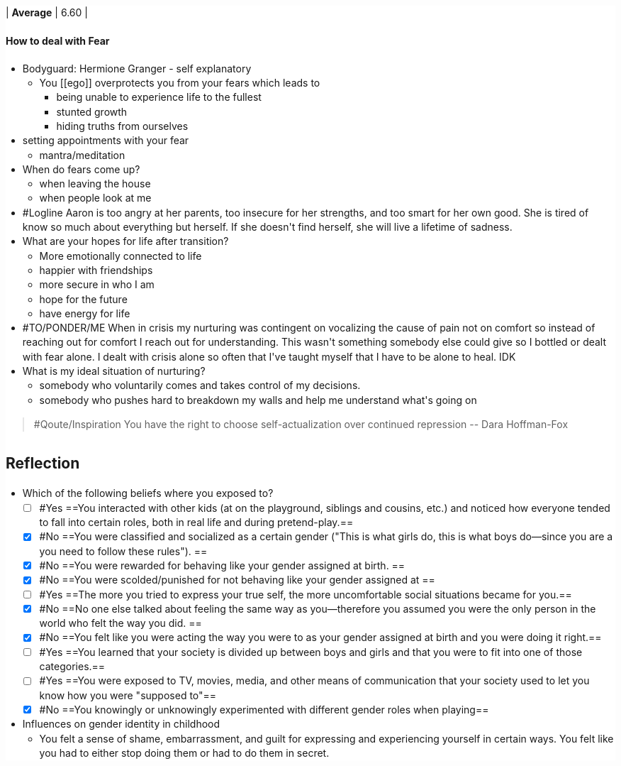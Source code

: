 | **Average**                                               | 6.60   |



#### How to deal with Fear

- Bodyguard: Hermione Granger - self explanatory
    - You [[ego]] overprotects you from your fears which leads to
        - being unable to experience life to the fullest
        - stunted growth
        - hiding truths from ourselves
- setting appointments with your fear
    - mantra/meditation
- When do fears come up?
    - when leaving the house
    - when people look at me
- #Logline Aaron is too angry at her parents, too insecure for her strengths, and too smart for her own good. She is tired of know so much about everything but herself. If she doesn't find herself, she will live a lifetime of sadness.
- What are your hopes for life after transition?
    - More emotionally connected to life
    - happier with friendships
    - more secure in who I am
    - hope for the future
    - have energy for life
- #TO/PONDER/ME  When in crisis my nurturing was contingent on vocalizing the cause of pain not on comfort so instead of reaching out for comfort I reach out for understanding. This wasn't something somebody else could give so I bottled or dealt with fear alone. I dealt with crisis alone so often that I've taught myself that I have to be alone to heal. IDK
- What is my ideal situation of nurturing?
    - somebody who voluntarily comes and takes control of my decisions.
    - somebody who pushes hard to breakdown my walls and help me understand what's going on

> #Qoute/Inspiration You have the right to choose self-actualization over continued repression
> -- Dara Hoffman-Fox

## Reflection

- Which of the following beliefs where you exposed to?
	- [ ] #Yes ==You interacted with other kids (at on the playground, siblings and cousins, etc.) and noticed how everyone tended to fall into certain roles, both in real life and during pretend-play.== 
	- [x] #No ==You were classified and socialized as a certain gender ("This is what girls do, this is what boys do—since you are a you need to follow these rules"). ==
	- [x] #No ==You were rewarded for behaving like your gender assigned at birth. ==
	- [x] #No ==You were scolded/punished for not behaving like your gender assigned at ==
	- [ ] #Yes ==The more you tried to express your true self, the more uncomfortable social situations became for you.== 
	- [x] #No ==No one else talked about feeling the same way as you—therefore you assumed you were the only person in the world who felt the way you did. ==
	- [x] #No ==You felt like you were acting the way you were to as your gender assigned at birth and you were doing it right.==
	- [ ] #Yes ==You learned that your society is divided up between boys and girls and that you were to fit into one of those categories.== 
	- [ ] #Yes ==You were exposed to TV, movies, media, and other means of communication that your society used to let you know how you were "supposed to"==
	- [x] #No ==You knowingly or unknowingly experimented with different gender roles when playing==
- Influences on gender identity in childhood
    - You felt a sense of shame, embarrassment, and guilt for expressing and experiencing yourself in certain ways. You felt like you had to either stop doing them or had to do them in secret.